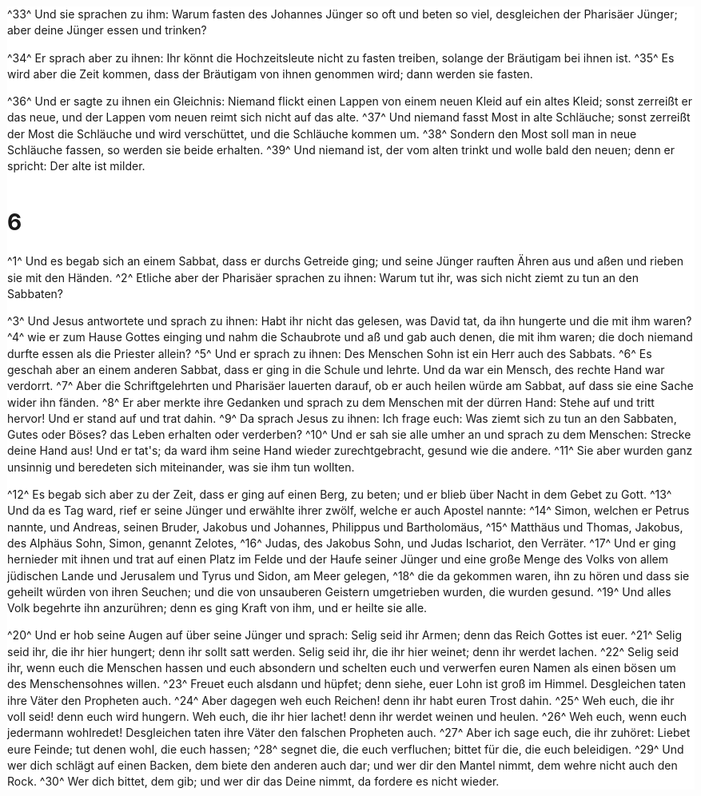 ^33^ Und sie sprachen zu ihm: Warum fasten des Johannes Jünger so oft und beten so viel, desgleichen der Pharisäer Jünger; aber deine Jünger essen und trinken? 

^34^ Er sprach aber zu ihnen: Ihr könnt die Hochzeitsleute nicht zu fasten treiben, solange der Bräutigam bei ihnen ist. ^35^ Es wird aber die Zeit kommen, dass der Bräutigam von ihnen genommen wird; dann werden sie fasten. 

^36^ Und er sagte zu ihnen ein Gleichnis: Niemand flickt einen Lappen von einem neuen Kleid auf ein altes Kleid; sonst zerreißt er das neue, und der Lappen vom neuen reimt sich nicht auf das alte. ^37^ Und niemand fasst Most in alte Schläuche; sonst zerreißt der Most die Schläuche und wird verschüttet, und die Schläuche kommen um. ^38^ Sondern den Most soll man in neue Schläuche fassen, so werden sie beide erhalten. ^39^ Und niemand ist, der vom alten trinkt und wolle bald den neuen; denn er spricht: Der alte ist milder.

# 6
^1^ Und es begab sich an einem Sabbat, dass er durchs Getreide ging; und seine Jünger rauften Ähren aus und aßen und rieben sie mit den Händen. ^2^ Etliche aber der Pharisäer sprachen zu ihnen: Warum tut ihr, was sich nicht ziemt zu tun an den Sabbaten? 

^3^ Und Jesus antwortete und sprach zu ihnen: Habt ihr nicht das gelesen, was David tat, da ihn hungerte und die mit ihm waren? ^4^ wie er zum Hause Gottes einging und nahm die Schaubrote und aß und gab auch denen, die mit ihm waren; die doch niemand durfte essen als die Priester allein? ^5^ Und er sprach zu ihnen: Des Menschen Sohn ist ein Herr auch des Sabbats. ^6^ Es geschah aber an einem anderen Sabbat, dass er ging in die Schule und lehrte. Und da war ein Mensch, des rechte Hand war verdorrt. ^7^ Aber die Schriftgelehrten und Pharisäer lauerten darauf, ob er auch heilen würde am Sabbat, auf dass sie eine Sache wider ihn fänden. ^8^ Er aber merkte ihre Gedanken und sprach zu dem Menschen mit der dürren Hand: Stehe auf und tritt hervor! Und er stand auf und trat dahin. ^9^ Da sprach Jesus zu ihnen: Ich frage euch: Was ziemt sich zu tun an den Sabbaten, Gutes oder Böses? das Leben erhalten oder verderben? ^10^ Und er sah sie alle umher an und sprach zu dem Menschen: Strecke deine Hand aus! Und er tat's; da ward ihm seine Hand wieder zurechtgebracht, gesund wie die andere. ^11^ Sie aber wurden ganz unsinnig und beredeten sich miteinander, was sie ihm tun wollten. 

^12^ Es begab sich aber zu der Zeit, dass er ging auf einen Berg, zu beten; und er blieb über Nacht in dem Gebet zu Gott. ^13^ Und da es Tag ward, rief er seine Jünger und erwählte ihrer zwölf, welche er auch Apostel nannte: ^14^ Simon, welchen er Petrus nannte, und Andreas, seinen Bruder, Jakobus und Johannes, Philippus und Bartholomäus, ^15^ Matthäus und Thomas, Jakobus, des Alphäus Sohn, Simon, genannt Zelotes, ^16^ Judas, des Jakobus Sohn, und Judas Ischariot, den Verräter. ^17^ Und er ging hernieder mit ihnen und trat auf einen Platz im Felde und der Haufe seiner Jünger und eine große Menge des Volks von allem jüdischen Lande und Jerusalem und Tyrus und Sidon, am Meer gelegen, ^18^ die da gekommen waren, ihn zu hören und dass sie geheilt würden von ihren Seuchen; und die von unsauberen Geistern umgetrieben wurden, die wurden gesund. ^19^ Und alles Volk begehrte ihn anzurühren; denn es ging Kraft von ihm, und er heilte sie alle. 

^20^ Und er hob seine Augen auf über seine Jünger und sprach: Selig seid ihr Armen; denn das Reich Gottes ist euer. ^21^ Selig seid ihr, die ihr hier hungert; denn ihr sollt satt werden. Selig seid ihr, die ihr hier weinet; denn ihr werdet lachen. ^22^ Selig seid ihr, wenn euch die Menschen hassen und euch absondern und schelten euch und verwerfen euren Namen als einen bösen um des Menschensohnes willen. ^23^ Freuet euch alsdann und hüpfet; denn siehe, euer Lohn ist groß im Himmel. Desgleichen taten ihre Väter den Propheten auch. ^24^ Aber dagegen weh euch Reichen! denn ihr habt euren Trost dahin. ^25^ Weh euch, die ihr voll seid! denn euch wird hungern. Weh euch, die ihr hier lachet! denn ihr werdet weinen und heulen. ^26^ Weh euch, wenn euch jedermann wohlredet! Desgleichen taten ihre Väter den falschen Propheten auch. ^27^ Aber ich sage euch, die ihr zuhöret: Liebet eure Feinde; tut denen wohl, die euch hassen; ^28^ segnet die, die euch verfluchen; bittet für die, die euch beleidigen. ^29^ Und wer dich schlägt auf einen Backen, dem biete den anderen auch dar; und wer dir den Mantel nimmt, dem wehre nicht auch den Rock. ^30^ Wer dich bittet, dem gib; und wer dir das Deine nimmt, da fordere es nicht wieder. 
